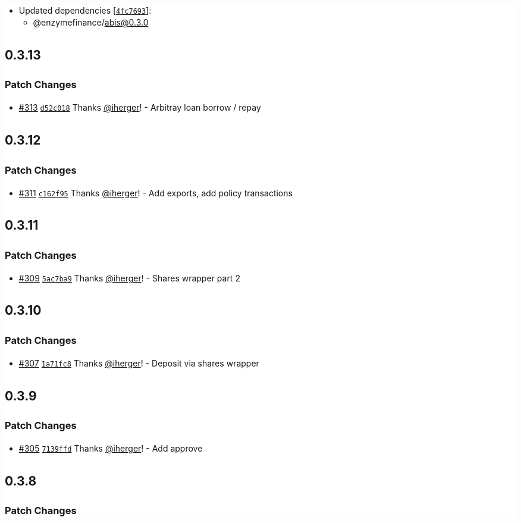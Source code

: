 - Updated dependencies [[`4fc7693`](https://github.com/enzymefinance/sdk/commit/4fc7693dd15fb23fa58a979b6395be672286b1ee)]:
  - @enzymefinance/abis@0.3.0

## 0.3.13

### Patch Changes

- [#313](https://github.com/enzymefinance/sdk/pull/313) [`d52c018`](https://github.com/enzymefinance/sdk/commit/d52c01898f47322f4885cb14410a02e143ba7467) Thanks [@iherger](https://github.com/iherger)! - Arbitray loan borrow / repay

## 0.3.12

### Patch Changes

- [#311](https://github.com/enzymefinance/sdk/pull/311) [`c162f95`](https://github.com/enzymefinance/sdk/commit/c162f95dc1d44573b797384b818ff3ffb37f6762) Thanks [@iherger](https://github.com/iherger)! - Add exports, add policy transactions

## 0.3.11

### Patch Changes

- [#309](https://github.com/enzymefinance/sdk/pull/309) [`5ac7ba9`](https://github.com/enzymefinance/sdk/commit/5ac7ba99dc1b1850c082a0013c3c5d7f82c71856) Thanks [@iherger](https://github.com/iherger)! - Shares wrapper part 2

## 0.3.10

### Patch Changes

- [#307](https://github.com/enzymefinance/sdk/pull/307) [`1a71fc8`](https://github.com/enzymefinance/sdk/commit/1a71fc8940d347018f37ba78528f572692451c4f) Thanks [@iherger](https://github.com/iherger)! - Deposit via shares wrapper

## 0.3.9

### Patch Changes

- [#305](https://github.com/enzymefinance/sdk/pull/305) [`7139ffd`](https://github.com/enzymefinance/sdk/commit/7139ffdf45f39a3668c94f53237ec106adc96180) Thanks [@iherger](https://github.com/iherger)! - Add approve

## 0.3.8

### Patch Changes
